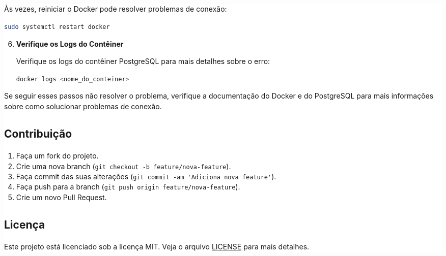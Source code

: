    Às vezes, reiniciar o Docker pode resolver problemas de conexão:

   ```sh
   sudo systemctl restart docker
   ```

6. **Verifique os Logs do Contêiner**

   Verifique os logs do contêiner PostgreSQL para mais detalhes sobre o erro:

   ```sh
   docker logs <nome_do_conteiner>
   ```

Se seguir esses passos não resolver o problema, verifique a documentação do Docker e do PostgreSQL para mais informações sobre como solucionar problemas de conexão.

## Contribuição

1. Faça um fork do projeto.
2. Crie uma nova branch (`git checkout -b feature/nova-feature`).
3. Faça commit das suas alterações (`git commit -am 'Adiciona nova feature'`).
4. Faça push para a branch (`git push origin feature/nova-feature`).
5. Crie um novo Pull Request.

## Licença

Este projeto está licenciado sob a licença MIT. Veja o arquivo [LICENSE](LICENSE) para mais detalhes.